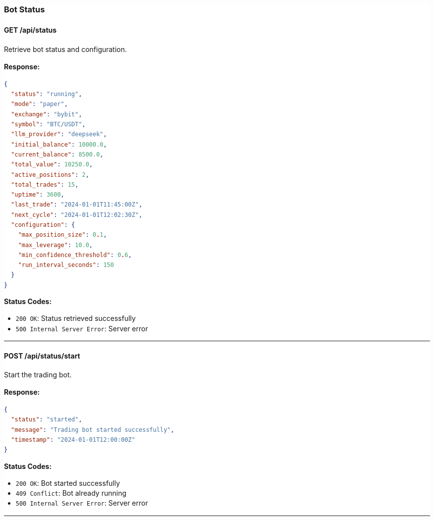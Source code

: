 
### Bot Status

#### GET /api/status
Retrieve bot status and configuration.

**Response:**
```json
{
  "status": "running",
  "mode": "paper",
  "exchange": "bybit",
  "symbol": "BTC/USDT",
  "llm_provider": "deepseek",
  "initial_balance": 10000.0,
  "current_balance": 8500.0,
  "total_value": 10250.0,
  "active_positions": 2,
  "total_trades": 15,
  "uptime": 3600,
  "last_trade": "2024-01-01T11:45:00Z",
  "next_cycle": "2024-01-01T12:02:30Z",
  "configuration": {
    "max_position_size": 0.1,
    "max_leverage": 10.0,
    "min_confidence_threshold": 0.6,
    "run_interval_seconds": 150
  }
}
```

**Status Codes:**
- `200 OK`: Status retrieved successfully
- `500 Internal Server Error`: Server error

---

#### POST /api/status/start
Start the trading bot.

**Response:**
```json
{
  "status": "started",
  "message": "Trading bot started successfully",
  "timestamp": "2024-01-01T12:00:00Z"
}
```

**Status Codes:**
- `200 OK`: Bot started successfully
- `409 Conflict`: Bot already running
- `500 Internal Server Error`: Server error

---